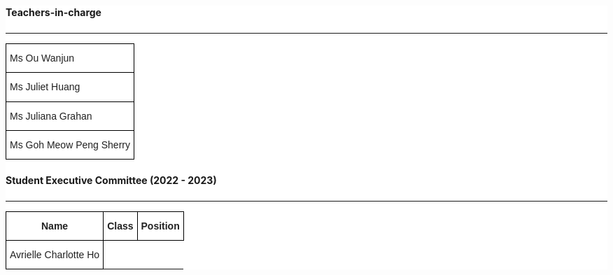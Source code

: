 
#### **Teachers-in-charge**
------------------

<style type="text/css">
.tg  {border-collapse:collapse;border-spacing:0;}
.tg td{border-color:black;border-style:solid;border-width:1px;font-family:Arial, sans-serif;font-size:14px;
  overflow:hidden;padding:10px 5px;word-break:normal;}
.tg th{border-color:black;border-style:solid;border-width:1px;font-family:Arial, sans-serif;font-size:14px;
  font-weight:normal;overflow:hidden;padding:10px 5px;word-break:normal;}
.tg .tg-vl7p{color:#222;text-align:left;vertical-align:middle}
.tg .tg-brl1{color:#222;text-align:left;vertical-align:top}
</style>
<table class="tg">
<thead>
  <tr>
    <th class="tg-brl1"><span style="font-weight:normal">Ms Ou Wanjun</span><br></th>
  </tr>
</thead>
<tbody>
  <tr>
    <td class="tg-vl7p"><span style="color:#222;background-color:transparent">Ms Juliet Huang</span><br></td>
  </tr>
  <tr>
    <td class="tg-vl7p"><span style="color:#222;background-color:transparent">Ms Juliana Grahan</span><br></td>
  </tr>
  <tr>
    <td class="tg-vl7p"><span style="color:#222;background-color:transparent">Ms Goh Meow Peng Sherry </span></td>
  </tr>
</tbody>
</table>

#### **Student Executive Committee (2022 - 2023)**
-----------------------------------------


<style type="text/css">
.tg  {border-collapse:collapse;border-spacing:0;}
.tg td{border-color:black;border-style:solid;border-width:1px;font-family:Arial, sans-serif;font-size:14px;
  overflow:hidden;padding:10px 5px;word-break:normal;}
.tg th{border-color:black;border-style:solid;border-width:1px;font-family:Arial, sans-serif;font-size:14px;
  font-weight:normal;overflow:hidden;padding:10px 5px;word-break:normal;}
.tg .tg-vl7p{color:#222;text-align:left;vertical-align:middle}
.tg .tg-rlkj{color:#222;text-align:center;vertical-align:middle}
.tg .tg-e2p0{color:#222;font-weight:bold;text-align:center;vertical-align:middle}
</style>
<table class="tg">
<thead>
  <tr>
    <th class="tg-e2p0"><span style="color:#222;background-color:transparent">Name</span></th>
    <th class="tg-e2p0"><span style="color:#222;background-color:transparent">Class</span></th>
    <th class="tg-e2p0"><span style="color:#222;background-color:transparent">Position</span></th>
  </tr>
</thead>
<tbody>
  <tr>
    <td class="tg-vl7p"><span style="color:#222;background-color:transparent">Avrielle Charlotte Ho </span><br></td>